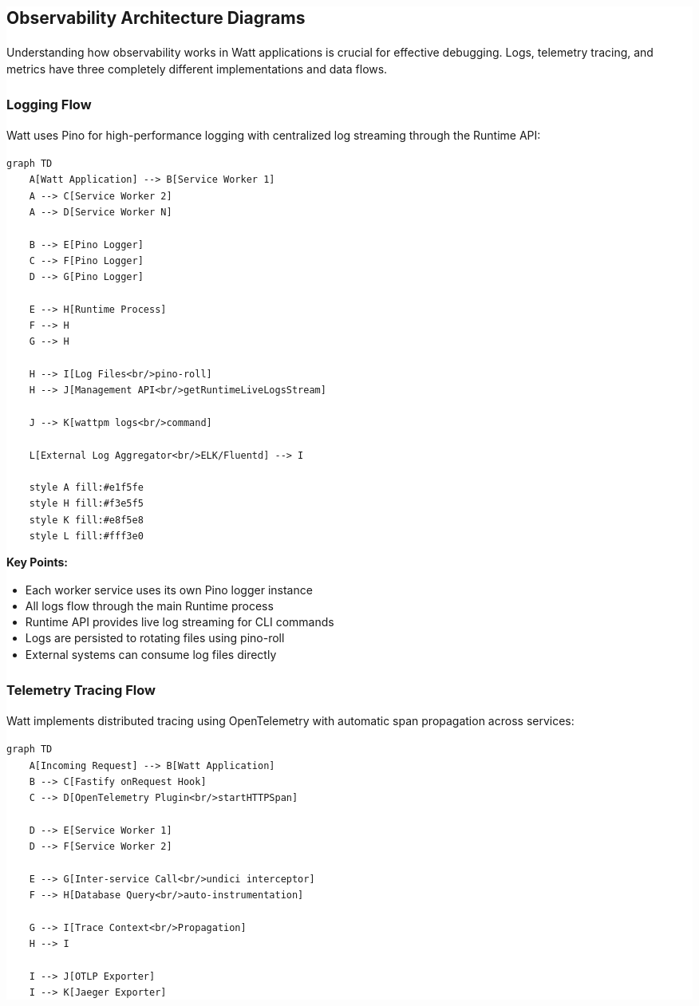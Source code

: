 ## Observability Architecture Diagrams

Understanding how observability works in Watt applications is crucial for effective debugging. Logs, telemetry tracing, and metrics have three completely different implementations and data flows.

### Logging Flow

Watt uses Pino for high-performance logging with centralized log streaming through the Runtime API:

```mermaid
graph TD
    A[Watt Application] --> B[Service Worker 1]
    A --> C[Service Worker 2]
    A --> D[Service Worker N]
    
    B --> E[Pino Logger]
    C --> F[Pino Logger]
    D --> G[Pino Logger]
    
    E --> H[Runtime Process]
    F --> H
    G --> H
    
    H --> I[Log Files<br/>pino-roll]
    H --> J[Management API<br/>getRuntimeLiveLogsStream]
    
    J --> K[wattpm logs<br/>command]
    
    L[External Log Aggregator<br/>ELK/Fluentd] --> I
    
    style A fill:#e1f5fe
    style H fill:#f3e5f5
    style K fill:#e8f5e8
    style L fill:#fff3e0
```

**Key Points:**
- Each worker service uses its own Pino logger instance
- All logs flow through the main Runtime process
- Runtime API provides live log streaming for CLI commands
- Logs are persisted to rotating files using pino-roll
- External systems can consume log files directly

### Telemetry Tracing Flow

Watt implements distributed tracing using OpenTelemetry with automatic span propagation across services:

```mermaid
graph TD
    A[Incoming Request] --> B[Watt Application]
    B --> C[Fastify onRequest Hook]
    C --> D[OpenTelemetry Plugin<br/>startHTTPSpan]
    
    D --> E[Service Worker 1]
    D --> F[Service Worker 2]
    
    E --> G[Inter-service Call<br/>undici interceptor]
    F --> H[Database Query<br/>auto-instrumentation]
    
    G --> I[Trace Context<br/>Propagation]
    H --> I
    
    I --> J[OTLP Exporter]
    I --> K[Jaeger Exporter]
```